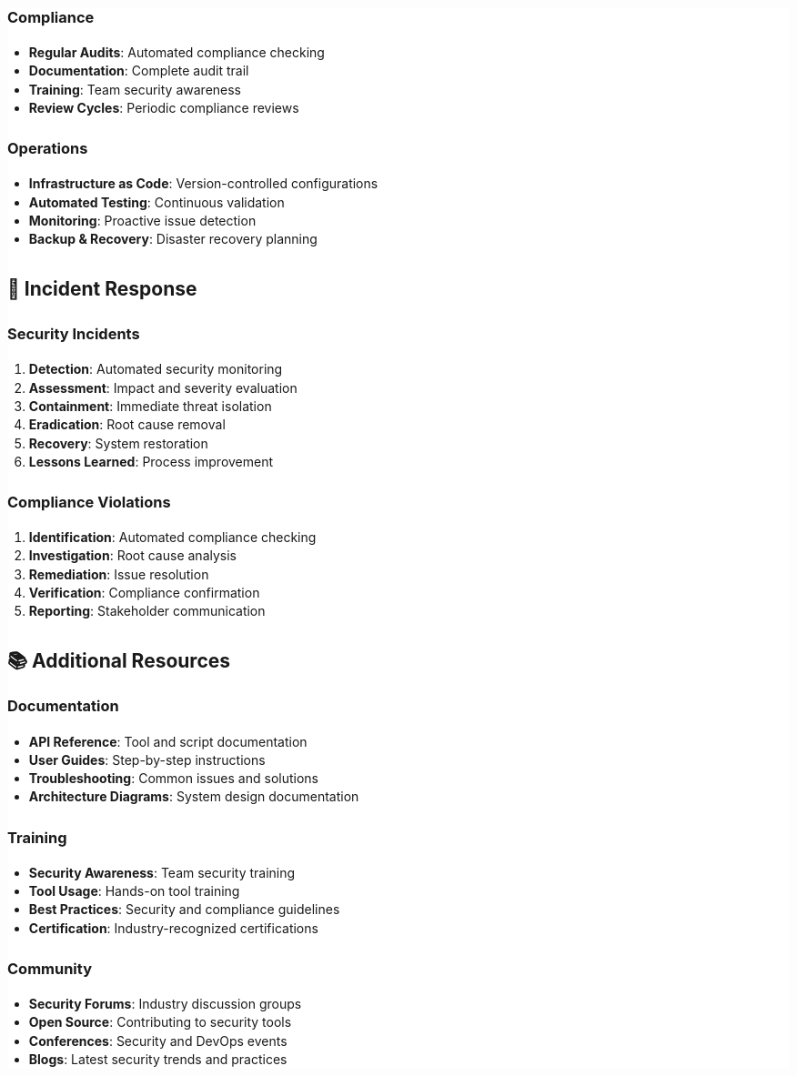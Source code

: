 ### Compliance
- **Regular Audits**: Automated compliance checking
- **Documentation**: Complete audit trail
- **Training**: Team security awareness
- **Review Cycles**: Periodic compliance reviews

### Operations
- **Infrastructure as Code**: Version-controlled configurations
- **Automated Testing**: Continuous validation
- **Monitoring**: Proactive issue detection
- **Backup & Recovery**: Disaster recovery planning

## 🚨 Incident Response

### Security Incidents
1. **Detection**: Automated security monitoring
2. **Assessment**: Impact and severity evaluation
3. **Containment**: Immediate threat isolation
4. **Eradication**: Root cause removal
5. **Recovery**: System restoration
6. **Lessons Learned**: Process improvement

### Compliance Violations
1. **Identification**: Automated compliance checking
2. **Investigation**: Root cause analysis
3. **Remediation**: Issue resolution
4. **Verification**: Compliance confirmation
5. **Reporting**: Stakeholder communication

## 📚 Additional Resources

### Documentation
- **API Reference**: Tool and script documentation
- **User Guides**: Step-by-step instructions
- **Troubleshooting**: Common issues and solutions
- **Architecture Diagrams**: System design documentation

### Training
- **Security Awareness**: Team security training
- **Tool Usage**: Hands-on tool training
- **Best Practices**: Security and compliance guidelines
- **Certification**: Industry-recognized certifications

### Community
- **Security Forums**: Industry discussion groups
- **Open Source**: Contributing to security tools
- **Conferences**: Security and DevOps events
- **Blogs**: Latest security trends and practices
